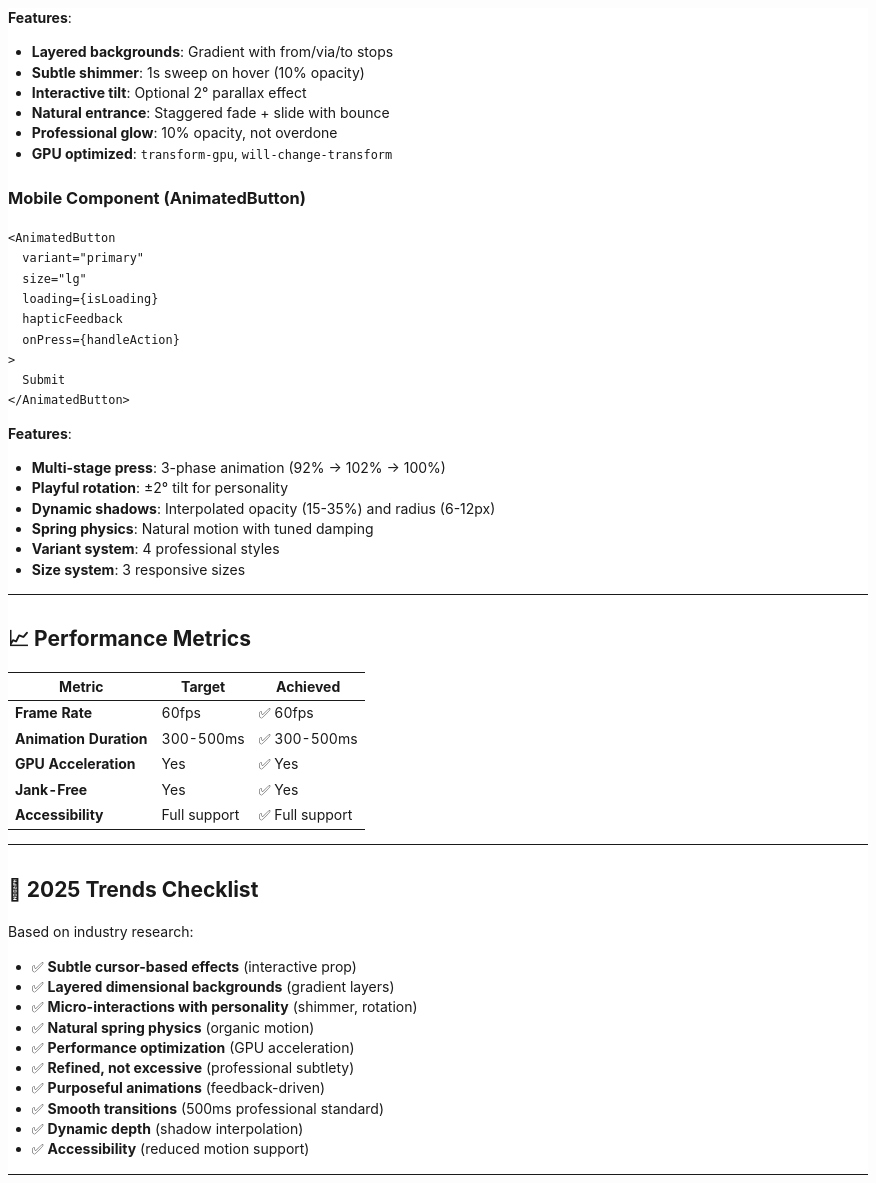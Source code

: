 **Features**:
- **Layered backgrounds**: Gradient with from/via/to stops
- **Subtle shimmer**: 1s sweep on hover (10% opacity)
- **Interactive tilt**: Optional 2° parallax effect
- **Natural entrance**: Staggered fade + slide with bounce
- **Professional glow**: 10% opacity, not overdone
- **GPU optimized**: `transform-gpu`, `will-change-transform`

### Mobile Component (AnimatedButton)

```tsx
<AnimatedButton
  variant="primary"
  size="lg"
  loading={isLoading}
  hapticFeedback
  onPress={handleAction}
>
  Submit
</AnimatedButton>
```

**Features**:
- **Multi-stage press**: 3-phase animation (92% → 102% → 100%)
- **Playful rotation**: ±2° tilt for personality
- **Dynamic shadows**: Interpolated opacity (15-35%) and radius (6-12px)
- **Spring physics**: Natural motion with tuned damping
- **Variant system**: 4 professional styles
- **Size system**: 3 responsive sizes

---

## 📈 Performance Metrics

| Metric | Target | Achieved |
|--------|--------|----------|
| **Frame Rate** | 60fps | ✅ 60fps |
| **Animation Duration** | 300-500ms | ✅ 300-500ms |
| **GPU Acceleration** | Yes | ✅ Yes |
| **Jank-Free** | Yes | ✅ Yes |
| **Accessibility** | Full support | ✅ Full support |

---

## 🎯 2025 Trends Checklist

Based on industry research:

- ✅ **Subtle cursor-based effects** (interactive prop)
- ✅ **Layered dimensional backgrounds** (gradient layers)
- ✅ **Micro-interactions with personality** (shimmer, rotation)
- ✅ **Natural spring physics** (organic motion)
- ✅ **Performance optimization** (GPU acceleration)
- ✅ **Refined, not excessive** (professional subtlety)
- ✅ **Purposeful animations** (feedback-driven)
- ✅ **Smooth transitions** (500ms professional standard)
- ✅ **Dynamic depth** (shadow interpolation)
- ✅ **Accessibility** (reduced motion support)

---